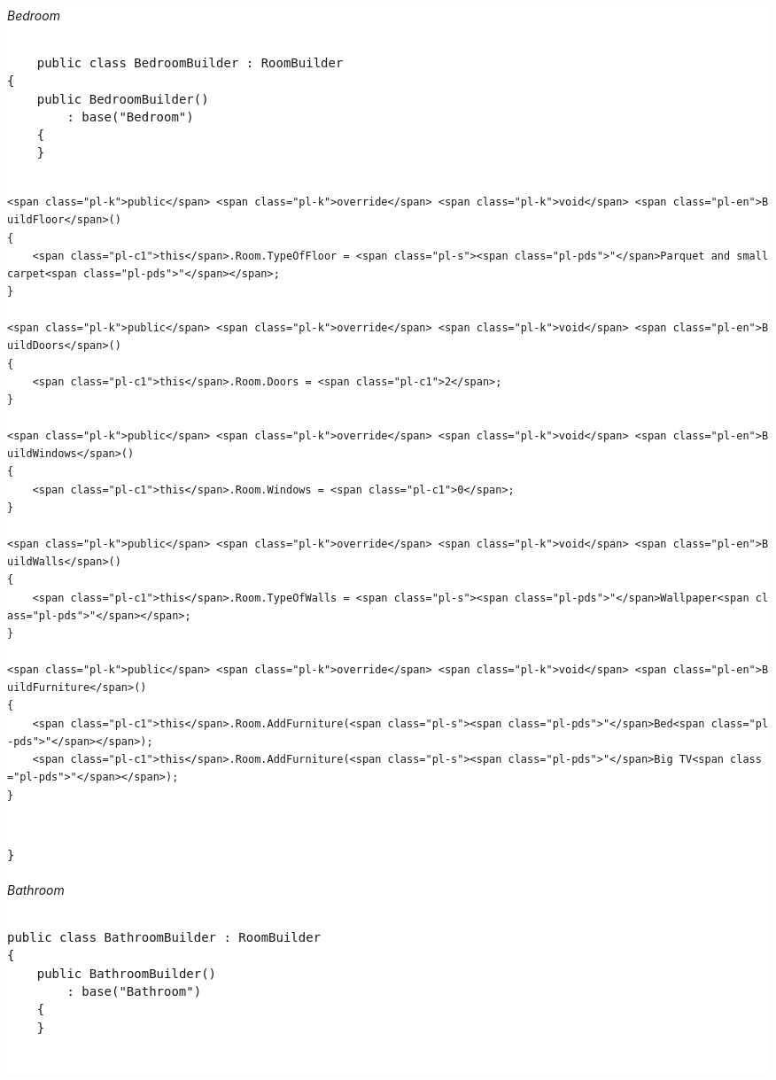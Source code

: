 <h6><a id="user-content-bedroom" class="anchor" href="#bedroom" aria-hidden="true"><span class="octicon octicon-link"></span></a>Bedroom</h6>

<div class="highlight highlight-c#"><pre>    <span class="pl-k">public</span> <span class="pl-k">class</span> <span class="pl-en">BedroomBuilder</span> : <span class="pl-k">RoomBuilder</span>
{
    <span class="pl-k">public</span> <span class="pl-en">BedroomBuilder</span>()
        : <span class="pl-c1">base</span>("Bedroom")
    {
    }

    <span class="pl-k">public</span> <span class="pl-k">override</span> <span class="pl-k">void</span> <span class="pl-en">BuildFloor</span>()
    {
        <span class="pl-c1">this</span>.Room.TypeOfFloor = <span class="pl-s"><span class="pl-pds">"</span>Parquet and small carpet<span class="pl-pds">"</span></span>;
    }

    <span class="pl-k">public</span> <span class="pl-k">override</span> <span class="pl-k">void</span> <span class="pl-en">BuildDoors</span>()
    {
        <span class="pl-c1">this</span>.Room.Doors = <span class="pl-c1">2</span>;
    }

    <span class="pl-k">public</span> <span class="pl-k">override</span> <span class="pl-k">void</span> <span class="pl-en">BuildWindows</span>()
    {
        <span class="pl-c1">this</span>.Room.Windows = <span class="pl-c1">0</span>;
    }

    <span class="pl-k">public</span> <span class="pl-k">override</span> <span class="pl-k">void</span> <span class="pl-en">BuildWalls</span>()
    {
        <span class="pl-c1">this</span>.Room.TypeOfWalls = <span class="pl-s"><span class="pl-pds">"</span>Wallpaper<span class="pl-pds">"</span></span>;
    }

    <span class="pl-k">public</span> <span class="pl-k">override</span> <span class="pl-k">void</span> <span class="pl-en">BuildFurniture</span>()
    {
        <span class="pl-c1">this</span>.Room.AddFurniture(<span class="pl-s"><span class="pl-pds">"</span>Bed<span class="pl-pds">"</span></span>);
        <span class="pl-c1">this</span>.Room.AddFurniture(<span class="pl-s"><span class="pl-pds">"</span>Big TV<span class="pl-pds">"</span></span>);
    }
}</pre></div>

<h6><a id="user-content-bathroom" class="anchor" href="#bathroom" aria-hidden="true"><span class="octicon octicon-link"></span></a>Bathroom</h6>

<div class="highlight highlight-c#"><pre><span class="pl-k">public</span> <span class="pl-k">class</span> <span class="pl-en">BathroomBuilder</span> : <span class="pl-k">RoomBuilder</span>
{
    <span class="pl-k">public</span> <span class="pl-en">BathroomBuilder</span>()
        : <span class="pl-c1">base</span>("Bathroom")
    {
    }
